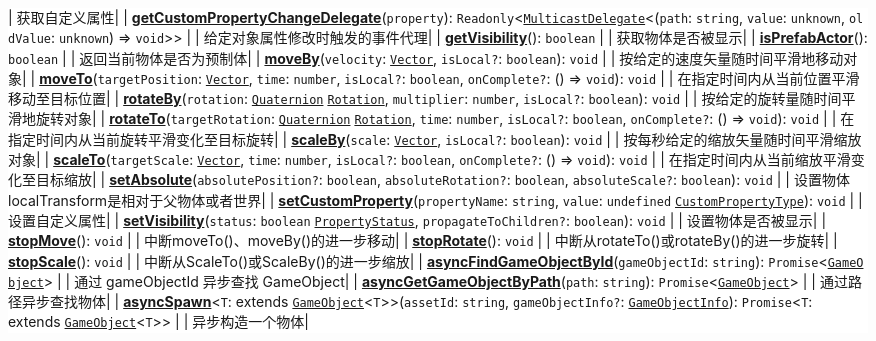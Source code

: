 | 获取自定义属性|
| **[getCustomPropertyChangeDelegate](mw.GameObject.md#getcustompropertychangedelegate)**(`property`): `Readonly`<[`MulticastDelegate`](mw.MulticastDelegate.md)<(`path`: `string`, `value`: `unknown`, `oldValue`: `unknown`) => `void`\>\> <Badge type="tip" text="other" />  |
| 给定对象属性修改时触发的事件代理|
| **[getVisibility](mw.GameObject.md#getvisibility)**(): `boolean`   |
| 获取物体是否被显示|
| **[isPrefabActor](mw.GameObject.md#isprefabactor)**(): `boolean`   |
| 返回当前物体是否为预制体|
| **[moveBy](mw.GameObject.md#moveby)**(`velocity`: [`Vector`](mw.Vector.md), `isLocal?`: `boolean`): `void` <Badge type="tip" text="other" />  |
| 按给定的速度矢量随时间平滑地移动对象|
| **[moveTo](mw.GameObject.md#moveto)**(`targetPosition`: [`Vector`](mw.Vector.md), `time`: `number`, `isLocal?`: `boolean`, `onComplete?`: () => `void`): `void` <Badge type="tip" text="other" />  |
| 在指定时间内从当前位置平滑移动至目标位置|
| **[rotateBy](mw.GameObject.md#rotateby)**(`rotation`: [`Quaternion`](mw.Quaternion.md)  [`Rotation`](mw.Rotation.md), `multiplier`: `number`, `isLocal?`: `boolean`): `void` <Badge type="tip" text="other" />  |
| 按给定的旋转量随时间平滑地旋转对象|
| **[rotateTo](mw.GameObject.md#rotateto)**(`targetRotation`: [`Quaternion`](mw.Quaternion.md)  [`Rotation`](mw.Rotation.md), `time`: `number`, `isLocal?`: `boolean`, `onComplete?`: () => `void`): `void` <Badge type="tip" text="other" />  |
| 在指定时间内从当前旋转平滑变化至目标旋转|
| **[scaleBy](mw.GameObject.md#scaleby)**(`scale`: [`Vector`](mw.Vector.md), `isLocal?`: `boolean`): `void` <Badge type="tip" text="other" />  |
| 按每秒给定的缩放矢量随时间平滑缩放对象|
| **[scaleTo](mw.GameObject.md#scaleto)**(`targetScale`: [`Vector`](mw.Vector.md), `time`: `number`, `isLocal?`: `boolean`, `onComplete?`: () => `void`): `void` <Badge type="tip" text="other" />  |
| 在指定时间内从当前缩放平滑变化至目标缩放|
| **[setAbsolute](mw.GameObject.md#setabsolute)**(`absolutePosition?`: `boolean`, `absoluteRotation?`: `boolean`, `absoluteScale?`: `boolean`): `void`   |
| 设置物体localTransform是相对于父物体或者世界|
| **[setCustomProperty](mw.GameObject.md#setcustomproperty)**(`propertyName`: `string`, `value`: `undefined`  [`CustomPropertyType`](../modules/Core.mw.md#custompropertytype)): `void`   |
| 设置自定义属性|
| **[setVisibility](mw.GameObject.md#setvisibility)**(`status`: `boolean`  [`PropertyStatus`](../enums/mw.PropertyStatus.md), `propagateToChildren?`: `boolean`): `void`   |
| 设置物体是否被显示|
| **[stopMove](mw.GameObject.md#stopmove)**(): `void` <Badge type="tip" text="other" />  |
| 中断moveTo()、moveBy()的进一步移动|
| **[stopRotate](mw.GameObject.md#stoprotate)**(): `void` <Badge type="tip" text="other" />  |
| 中断从rotateTo()或rotateBy()的进一步旋转|
| **[stopScale](mw.GameObject.md#stopscale)**(): `void` <Badge type="tip" text="other" />  |
| 中断从ScaleTo()或ScaleBy()的进一步缩放|
| **[asyncFindGameObjectById](mw.GameObject.md#asyncfindgameobjectbyid)**(`gameObjectId`: `string`): `Promise`<[`GameObject`](mw.GameObject.md)\>   |
| 通过 gameObjectId 异步查找 GameObject|
| **[asyncGetGameObjectByPath](mw.GameObject.md#asyncgetgameobjectbypath)**(`path`: `string`): `Promise`<[`GameObject`](mw.GameObject.md)\>   |
| 通过路径异步查找物体|
| **[asyncSpawn](mw.GameObject.md#asyncspawn)**<`T`: extends [`GameObject`](mw.GameObject.md)<`T`\>\>(`assetId`: `string`, `gameObjectInfo?`: [`GameObjectInfo`](../interfaces/mw.GameObjectInfo.md)): `Promise`<`T`: extends [`GameObject`](mw.GameObject.md)<`T`\>\>   |
| 异步构造一个物体|